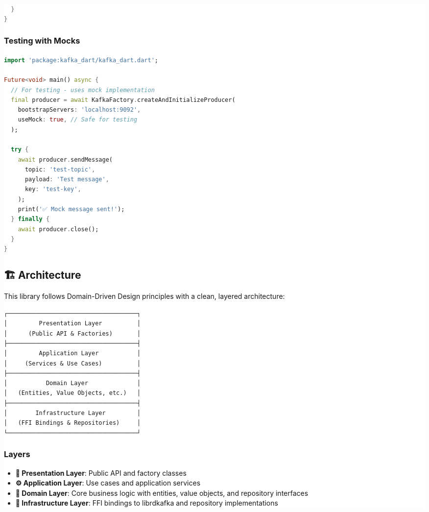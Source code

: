```dart
  }
}
```

### Testing with Mocks

```dart
import 'package:kafka_dart/kafka_dart.dart';

Future<void> main() async {
  // For testing - uses mock implementation
  final producer = await KafkaFactory.createAndInitializeProducer(
    bootstrapServers: 'localhost:9092',
    useMock: true, // Safe for testing
  );

  try {
    await producer.sendMessage(
      topic: 'test-topic',
      payload: 'Test message',
      key: 'test-key',
    );
    print('✅ Mock message sent!');
  } finally {
    await producer.close();
  }
}
```

## 🏗️ Architecture

This library follows Domain-Driven Design principles with a clean, layered architecture:

```
┌─────────────────────────────────────┐
│         Presentation Layer          │
│      (Public API & Factories)       │
├─────────────────────────────────────┤
│         Application Layer           │
│     (Services & Use Cases)          │
├─────────────────────────────────────┤
│           Domain Layer              │
│   (Entities, Value Objects, etc.)   │
├─────────────────────────────────────┤
│        Infrastructure Layer         │
│   (FFI Bindings & Repositories)     │
└─────────────────────────────────────┘
```

### Layers

- **🎨 Presentation Layer**: Public API and factory classes
- **⚙️ Application Layer**: Use cases and application services  
- **🧠 Domain Layer**: Core business logic with entities, value objects, and repository interfaces
- **🔧 Infrastructure Layer**: FFI bindings to librdkafka and repository implementations
